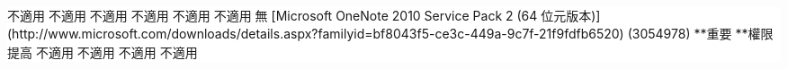 </td>
<td style="border:1px solid black;">
不適用

</td>
<td style="border:1px solid black;">
不適用

</td>
<td style="border:1px solid black;">
不適用

</td>
<td style="border:1px solid black;">
不適用

</td>
<td style="border:1px solid black;">
不適用

</td>
<td style="border:1px solid black;">
不適用

</td>
<td style="border:1px solid black;">
無

</td>
</tr>
<tr>
<td style="border:1px solid black;">
[Microsoft OneNote 2010 Service Pack 2 (64 位元版本)](http://www.microsoft.com/downloads/details.aspx?familyid=bf8043f5-ce3c-449a-9c7f-21f9fdfb6520)  
(3054978)

</td>
<td style="border:1px solid black;">
**重要  
**權限提高

</td>
<td style="border:1px solid black;">
不適用

</td>
<td style="border:1px solid black;">
不適用

</td>
<td style="border:1px solid black;">
不適用

</td>
<td style="border:1px solid black;">
不適用
